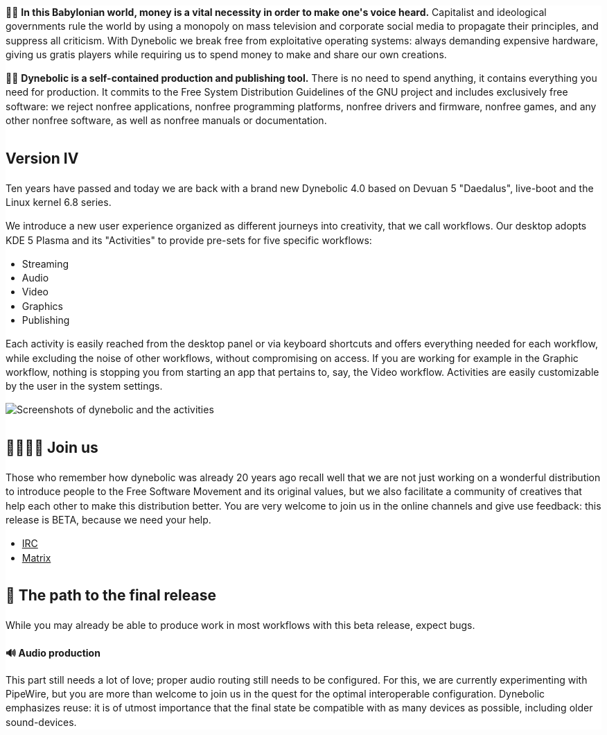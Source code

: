 🫰🏾 **In this Babylonian world, money is a vital necessity in order to make one's voice heard.** Capitalist and ideological governments rule the world by using a monopoly on mass television and corporate social media to propagate their principles, and suppress all criticism. With Dynebolic we break free from exploitative operating systems: always demanding expensive hardware, giving us gratis players while requiring us to spend money to make and share our own creations.

🖖🏾 **Dynebolic is a self-contained production and publishing tool.** There is no need to spend anything, it contains everything you need for production. It commits to the Free System Distribution Guidelines of the GNU project and includes exclusively free software: we reject nonfree applications, nonfree programming platforms, nonfree drivers and firmware, nonfree games, and any other nonfree software, as well as nonfree manuals or documentation. 


## Version IV

Ten years have passed and today we are back with a brand new Dynebolic 4.0 based on Devuan 5 "Daedalus", live-boot and the Linux kernel 6.8 series.

We introduce a new user experience organized as different journeys into creativity, that we call workflows. Our desktop adopts KDE 5 Plasma and its "Activities" to provide pre-sets for five specific workflows:

- Streaming
- Audio
- Video
- Graphics
- Publishing

Each activity is easily reached from the desktop panel or via keyboard shortcuts and offers everything needed for each workflow, while excluding the noise of other workflows, without compromising on access. If you are working for example in the Graphic workflow, nothing is stopping you from starting an app that pertains to, say, the Video workflow. Activities are easily customizable by the user in the system settings.

![Screenshots of dynebolic and the activities](/images/projects/full-activities-xomposition.webp)

## 🫱🏻‍🫲🏿 Join us

Those who remember how dynebolic was already 20 years ago recall well that we are not just working on a wonderful distribution to introduce people to the Free Software Movement and its original values, but we also facilitate a community of creatives that help each other to make this distribution better. You are very welcome to join us in the online channels and give use feedback: this release is BETA, because we need your help.

- [IRC](https://irc.dyne.org/?channels=dynebolic)
- [Matrix](https://socials.dyne.org/matrix-dynebolic)

## 🏁 The path to the final release 
While you may already be able to produce work in most workflows with this beta release, expect bugs. 

#### 🔊 Audio production
This part still needs a lot of love; proper audio routing still needs to be configured. For this, we are currently experimenting with PipeWire, but you are more than welcome to join us in the quest for the optimal interoperable configuration. Dynebolic emphasizes reuse: it is of utmost importance that the final state be compatible with as many devices as possible, including older sound-devices.
